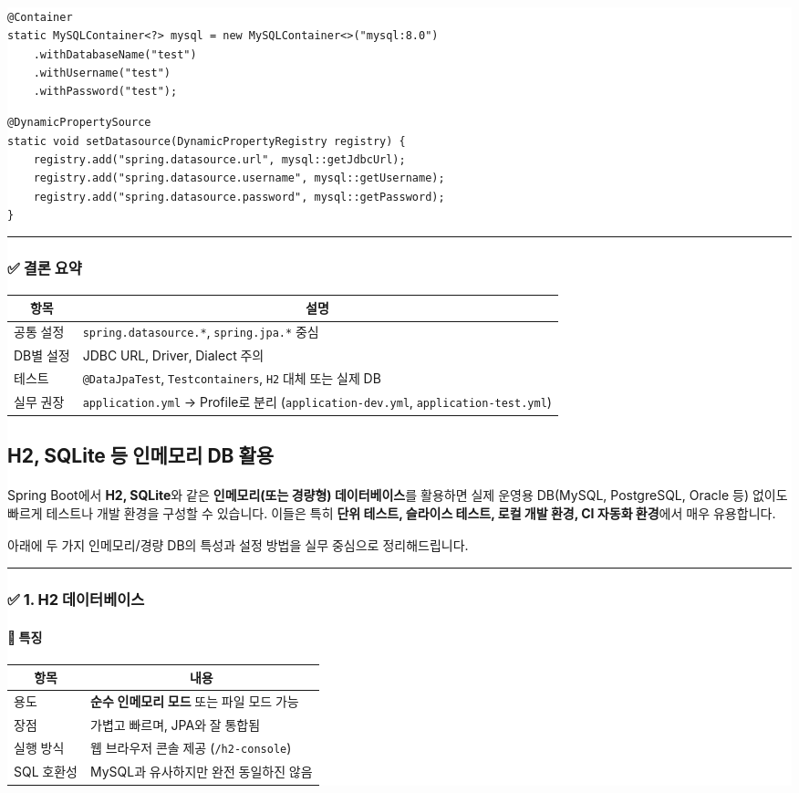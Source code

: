 ```
@Container
static MySQLContainer<?> mysql = new MySQLContainer<>("mysql:8.0")
    .withDatabaseName("test")
    .withUsername("test")
    .withPassword("test");
```

```
@DynamicPropertySource
static void setDatasource(DynamicPropertyRegistry registry) {
    registry.add("spring.datasource.url", mysql::getJdbcUrl);
    registry.add("spring.datasource.username", mysql::getUsername);
    registry.add("spring.datasource.password", mysql::getPassword);
}
```

------

### ✅ 결론 요약

| 항목      | 설명                                                         |
| --------- | ------------------------------------------------------------ |
| 공통 설정 | `spring.datasource.*`, `spring.jpa.*` 중심                   |
| DB별 설정 | JDBC URL, Driver, Dialect 주의                               |
| 테스트    | `@DataJpaTest`, `Testcontainers`, `H2` 대체 또는 실제 DB     |
| 실무 권장 | `application.yml` → Profile로 분리 (`application-dev.yml`, `application-test.yml`) |

## H2, SQLite 등 인메모리 DB 활용

Spring Boot에서 **H2, SQLite**와 같은 **인메모리(또는 경량형) 데이터베이스**를 활용하면
 실제 운영용 DB(MySQL, PostgreSQL, Oracle 등) 없이도 빠르게 테스트나 개발 환경을 구성할 수 있습니다.
 이들은 특히 **단위 테스트, 슬라이스 테스트, 로컬 개발 환경, CI 자동화 환경**에서 매우 유용합니다.

아래에 두 가지 인메모리/경량 DB의 특성과 설정 방법을 실무 중심으로 정리해드립니다.

------

### ✅ 1. H2 데이터베이스

#### 📌 특징

| 항목       | 내용                                       |
| ---------- | ------------------------------------------ |
| 용도       | **순수 인메모리 모드** 또는 파일 모드 가능 |
| 장점       | 가볍고 빠르며, JPA와 잘 통합됨             |
| 실행 방식  | 웹 브라우저 콘솔 제공 (`/h2-console`)      |
| SQL 호환성 | MySQL과 유사하지만 완전 동일하진 않음      |
